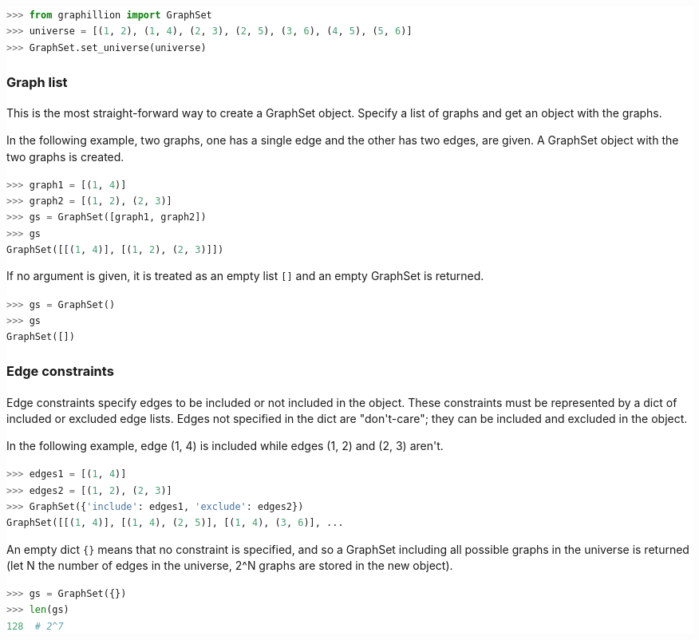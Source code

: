 ```python
>>> from graphillion import GraphSet
>>> universe = [(1, 2), (1, 4), (2, 3), (2, 5), (3, 6), (4, 5), (5, 6)]
>>> GraphSet.set_universe(universe)
```

### Graph list

This is the most straight-forward way to create a GraphSet object.
Specify a list of graphs and get an object with the graphs.

In the following example, two graphs, one has a single edge and the
other has two edges, are given.  A GraphSet object with the two graphs
is created.

```python
>>> graph1 = [(1, 4)]
>>> graph2 = [(1, 2), (2, 3)]
>>> gs = GraphSet([graph1, graph2])
>>> gs
GraphSet([[(1, 4)], [(1, 2), (2, 3)]])
```

If no argument is given, it is treated as an empty list `[]` and an
empty GraphSet is returned.

```python
>>> gs = GraphSet()
>>> gs
GraphSet([])
```

### Edge constraints

Edge constraints specify edges to be included or not included in the
object.  These constraints must be represented by a dict of included
or excluded edge lists.  Edges not specified in the dict are
"don't-care"; they can be included and excluded in the object.

In the following example, edge (1, 4) is included while edges (1, 2)
and (2, 3) aren't.

```python
>>> edges1 = [(1, 4)]
>>> edges2 = [(1, 2), (2, 3)]
>>> GraphSet({'include': edges1, 'exclude': edges2})
GraphSet([[(1, 4)], [(1, 4), (2, 5)], [(1, 4), (3, 6)], ...
```

An empty dict `{}` means that no constraint is specified, and so a
GraphSet including all possible graphs in the universe is returned
(let N the number of edges in the universe, 2^N graphs are stored in
the new object).

```python
>>> gs = GraphSet({})
>>> len(gs)
128  # 2^7
```


[JST ERATO Minato project]: http://www-erato.ist.hokudai.ac.jp/?language=en
[DNET]: https://github.com/takemaru/dnet#dnet---distribution-network-evaluation-tool
[Ekillion]: http://www.nysol.jp/en/home/apps/ekillion
[NetworkX]: http://networkx.github.io/
[Time with class! Let's count!]: http://youtu.be/Q4gTV4r0zRs "Time with class! Let's count!"
[lets_count-thumbnail]: http://i.ytimg.com/vi/Q4gTV4r0zRs/default.jpg
[Graphillion: Don't count naively]: http://youtu.be/R3Hp9k876Kk "Graphillion: Don't count naively"
[dont_count-thumbnail]: http://i.ytimg.com/vi/R3Hp9k876Kk/default.jpg
[PyCon]: http://youtu.be/DjPyLSNxmqI "PyCon APAC 2013"
[pycon-thumbnail]: http://i.ytimg.com/vi/DjPyLSNxmqI/3.jpg
[tutorial]: #tutorial
[GGCount]: https://github.com/kunisura/GGCount
[TdZdd]: https://github.com/kunisura/TdZdd
[book]: http://www.amazon.co.jp/dp/4627852614